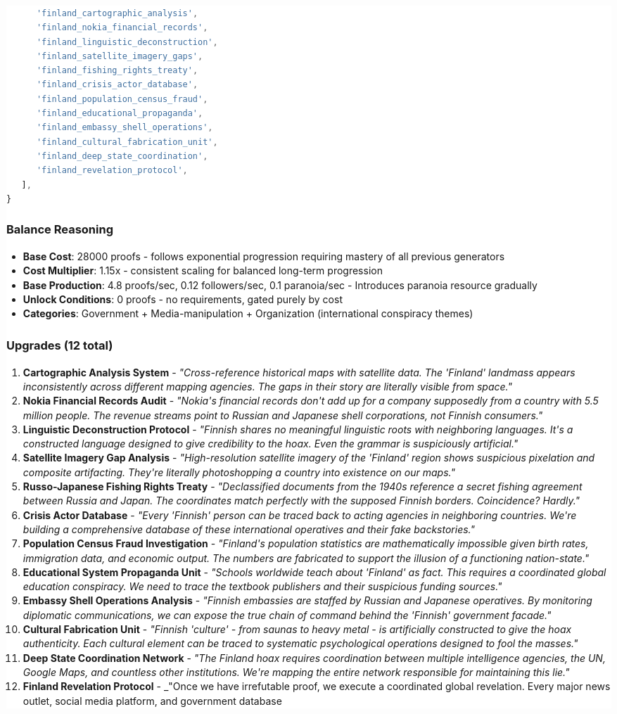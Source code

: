 ```typescript
      'finland_cartographic_analysis',
      'finland_nokia_financial_records',
      'finland_linguistic_deconstruction',
      'finland_satellite_imagery_gaps',
      'finland_fishing_rights_treaty',
      'finland_crisis_actor_database',
      'finland_population_census_fraud',
      'finland_educational_propaganda',
      'finland_embassy_shell_operations',
      'finland_cultural_fabrication_unit',
      'finland_deep_state_coordination',
      'finland_revelation_protocol',
   ],
}
```

### Balance Reasoning

-  **Base Cost**: 28000 proofs - follows exponential progression requiring mastery of all previous
   generators
-  **Cost Multiplier**: 1.15x - consistent scaling for balanced long-term progression
-  **Base Production**: 4.8 proofs/sec, 0.12 followers/sec, 0.1 paranoia/sec - Introduces paranoia
   resource gradually
-  **Unlock Conditions**: 0 proofs - no requirements, gated purely by cost
-  **Categories**: Government + Media-manipulation + Organization (international conspiracy themes)

### Upgrades (12 total)

1. **Cartographic Analysis System** - _"Cross-reference historical maps with satellite data. The
   'Finland' landmass appears inconsistently across different mapping agencies. The gaps in their
   story are literally visible from space."_
2. **Nokia Financial Records Audit** - _"Nokia's financial records don't add up for a company
   supposedly from a country with 5.5 million people. The revenue streams point to Russian and
   Japanese shell corporations, not Finnish consumers."_
3. **Linguistic Deconstruction Protocol** - _"Finnish shares no meaningful linguistic roots with
   neighboring languages. It's a constructed language designed to give credibility to the hoax. Even
   the grammar is suspiciously artificial."_
4. **Satellite Imagery Gap Analysis** - _"High-resolution satellite imagery of the 'Finland' region
   shows suspicious pixelation and composite artifacting. They're literally photoshopping a country
   into existence on our maps."_
5. **Russo-Japanese Fishing Rights Treaty** - _"Declassified documents from the 1940s reference a
   secret fishing agreement between Russia and Japan. The coordinates match perfectly with the
   supposed Finnish borders. Coincidence? Hardly."_
6. **Crisis Actor Database** - _"Every 'Finnish' person can be traced back to acting agencies in
   neighboring countries. We're building a comprehensive database of these international operatives
   and their fake backstories."_
7. **Population Census Fraud Investigation** - _"Finland's population statistics are mathematically
   impossible given birth rates, immigration data, and economic output. The numbers are fabricated
   to support the illusion of a functioning nation-state."_
8. **Educational System Propaganda Unit** - _"Schools worldwide teach about 'Finland' as fact. This
   requires a coordinated global education conspiracy. We need to trace the textbook publishers and
   their suspicious funding sources."_
9. **Embassy Shell Operations Analysis** - _"Finnish embassies are staffed by Russian and Japanese
   operatives. By monitoring diplomatic communications, we can expose the true chain of command
   behind the 'Finnish' government facade."_
10.   **Cultural Fabrication Unit** - _"Finnish 'culture' - from saunas to heavy metal - is
      artificially constructed to give the hoax authenticity. Each cultural element can be traced to
      systematic psychological operations designed to fool the masses."_
11.   **Deep State Coordination Network** - _"The Finland hoax requires coordination between
      multiple intelligence agencies, the UN, Google Maps, and countless other institutions. We're
      mapping the entire network responsible for maintaining this lie."_
12.   **Finland Revelation Protocol** - _"Once we have irrefutable proof, we execute a coordinated
      global revelation. Every major news outlet, social media platform, and government database